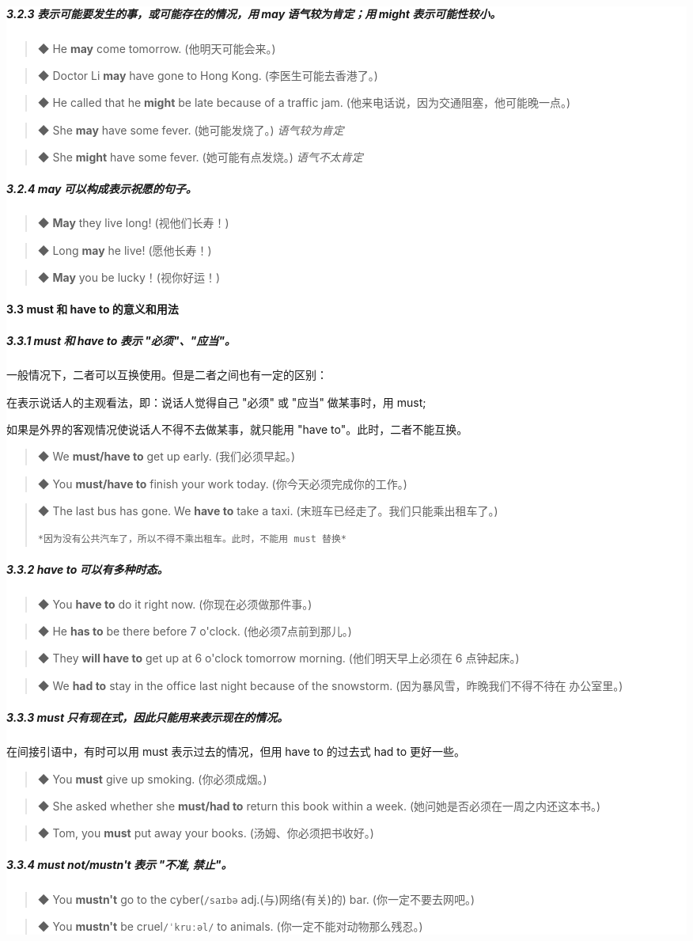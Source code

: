##### 3.2.3 表示可能要发生的事，或可能存在的情况，用 may 语气较为肯定；用 might 表示可能性较小。
> ◆ He **may** come tomorrow. (他明天可能会来。)

> ◆ Doctor Li **may** have gone to Hong Kong. (李医生可能去香港了。)

> ◆ He called that he **might** be late because of a traffic jam. (他来电话说，因为交通阻塞，他可能晚一点。)

> ◆ She **may** have some fever. (她可能发烧了。)  *语气较为肯定*

> ◆ She **might** have some fever. (她可能有点发烧。)  *语气不太肯定*

##### 3.2.4 **may** 可以构成表示祝愿的句子。
> ◆ **May** they live long! (视他们长寿！)

> ◆ Long **may** he live!  (愿他长寿！)

> ◆ **May** you be lucky！(视你好运！)


#### 3.3 must 和 have to 的意义和用法
##### 3.3.1 must 和 have to 表示 "必须"、"应当"。
一般情况下，二者可以互换使用。但是二者之间也有一定的区别：

在表示说话人的主观看法，即：说话人觉得自己 "必须" 或 "应当" 做某事时，用 must;

如果是外界的客观情况使说话人不得不去做某事，就只能用 "have to"。此时，二者不能互换。

> ◆ We **must/have to** get up early. (我们必须早起。)

> ◆ You **must/have to** finish your work today. (你今天必须完成你的工作。)

> ◆ The last bus has gone. We **have to** take a taxi. (末班车已经走了。我们只能乘出租车了。) 
>
>     *因为没有公共汽车了，所以不得不乘出租车。此时，不能用 must 替换*

##### 3.3.2 have to 可以有多种时态。
> ◆ You **have to** do it right now. (你现在必须做那件事。)

> ◆ He **has to** be there before 7 o'clock. (他必须7点前到那儿。)

> ◆ They **will have to** get up at 6 o'clock tomorrow morning. (他们明天早上必须在 6 点钟起床。)

> ◆ We **had to** stay in the office last night because of the snowstorm. (因为暴风雪，昨晚我们不得不待在
办公室里。)

##### 3.3.3 must 只有现在式，因此只能用来表示现在的情况。
在间接引语中，有时可以用 must 表示过去的情况，但用 have to 的过去式 had to 更好一些。

> ◆ You **must** give up smoking. (你必须成烟。)

> ◆ She asked whether she **must/had to** return this book within a week. (她问她是否必须在一周之内还这本书。)

> ◆ Tom, you **must** put away your books.  (汤姆、你必须把书收好。)

##### 3.3.4 must not/mustn't  表示 "不准, 禁止"。
> ◆ You **mustn't** go to the cyber(`/saɪbə` adj.(与)网络(有关)的) bar. (你一定不要去网吧。)

> ◆ You **mustn't** be cruel`/ˈkruːəl/` to animals. (你一定不能对动物那么残忍。)

